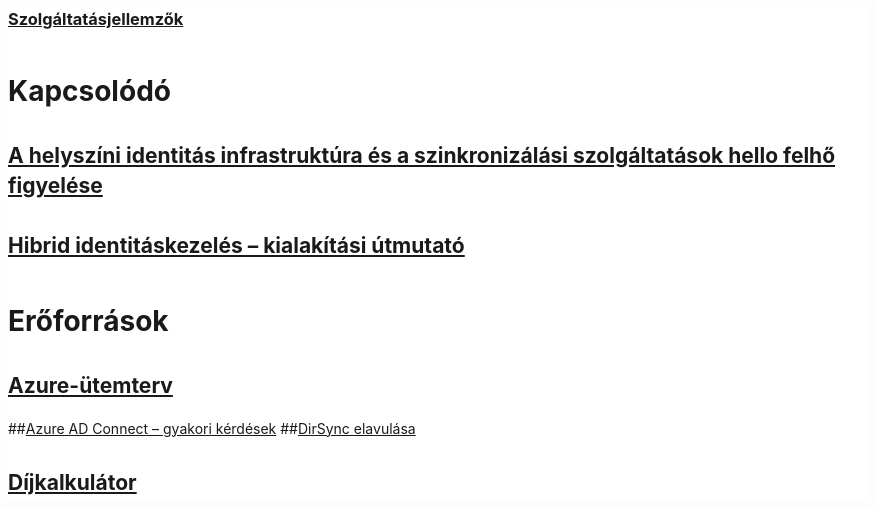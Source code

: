 ### [Szolgáltatásjellemzők](active-directory-aadconnectsyncservice-features.md)




# Kapcsolódó
## [A helyszíni identitás infrastruktúra és a szinkronizálási szolgáltatások hello felhő figyelése](../connect-health/active-directory-aadconnect-health.md)
## [Hibrid identitáskezelés – kialakítási útmutató](https://azure.microsoft.com/documentation/articles/active-directory-hybrid-identity-design-considerations-overview/)


# Erőforrások
## [Azure-ütemterv](https://azure.microsoft.com/roadmap/?category=security-identity)
##[Azure AD Connect – gyakori kérdések](active-directory-aadconnect-faq.md)
##[DirSync elavulása](active-directory-aadconnect-dirsync-deprecated.md)
## [Díjkalkulátor](https://azure.microsoft.com/pricing/calculator/)

